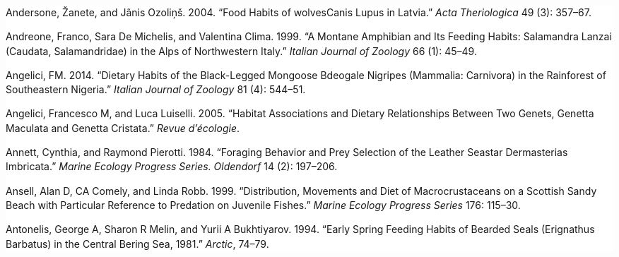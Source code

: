</div>

<div id="ref-Andersone:2004wr" class="csl-entry" markdown="1">

Andersone, Žanete, and Jãnis Ozoliņš. 2004. “Food Habits of wolvesCanis
Lupus in Latvia.” *Acta Theriologica* 49 (3): 357–67.

</div>

<div id="ref-Andreone:1999vv" class="csl-entry" markdown="1">

Andreone, Franco, Sara De Michelis, and Valentina Clima. 1999. “A
Montane Amphibian and Its Feeding Habits: Salamandra Lanzai (Caudata,
Salamandridae) in the Alps of Northwestern Italy.” *Italian Journal of
Zoology* 66 (1): 45–49.

</div>

<div id="ref-Angelici:2014wc" class="csl-entry" markdown="1">

Angelici, FM. 2014. “Dietary Habits of the Black-Legged Mongoose
Bdeogale Nigripes (Mammalia: Carnivora) in the Rainforest of
Southeastern Nigeria.” *Italian Journal of Zoology* 81 (4): 544–51.

</div>

<div id="ref-Angelici:2005wn" class="csl-entry" markdown="1">

Angelici, Francesco M, and Luca Luiselli. 2005. “Habitat Associations
and Dietary Relationships Between Two Genets, Genetta Maculata and
Genetta Cristata.” *Revue d’écologie*.

</div>

<div id="ref-Annett:1984uk" class="csl-entry" markdown="1">

Annett, Cynthia, and Raymond Pierotti. 1984. “Foraging Behavior and Prey
Selection of the Leather Seastar Dermasterias Imbricata.” *Marine
Ecology Progress Series. Oldendorf* 14 (2): 197–206.

</div>

<div id="ref-Ansell:1999uk" class="csl-entry" markdown="1">

Ansell, Alan D, CA Comely, and Linda Robb. 1999. “Distribution,
Movements and Diet of Macrocrustaceans on a Scottish Sandy Beach with
Particular Reference to Predation on Juvenile Fishes.” *Marine Ecology
Progress Series* 176: 115–30.

</div>

<div id="ref-Antonelis:1994tr" class="csl-entry" markdown="1">

Antonelis, George A, Sharon R Melin, and Yurii A Bukhtiyarov. 1994.
“Early Spring Feeding Habits of Bearded Seals (Erignathus Barbatus) in
the Central Bering Sea, 1981.” *Arctic*, 74–79.

</div>

<div id="ref-Archer:2004aa" class="csl-entry" markdown="1">

